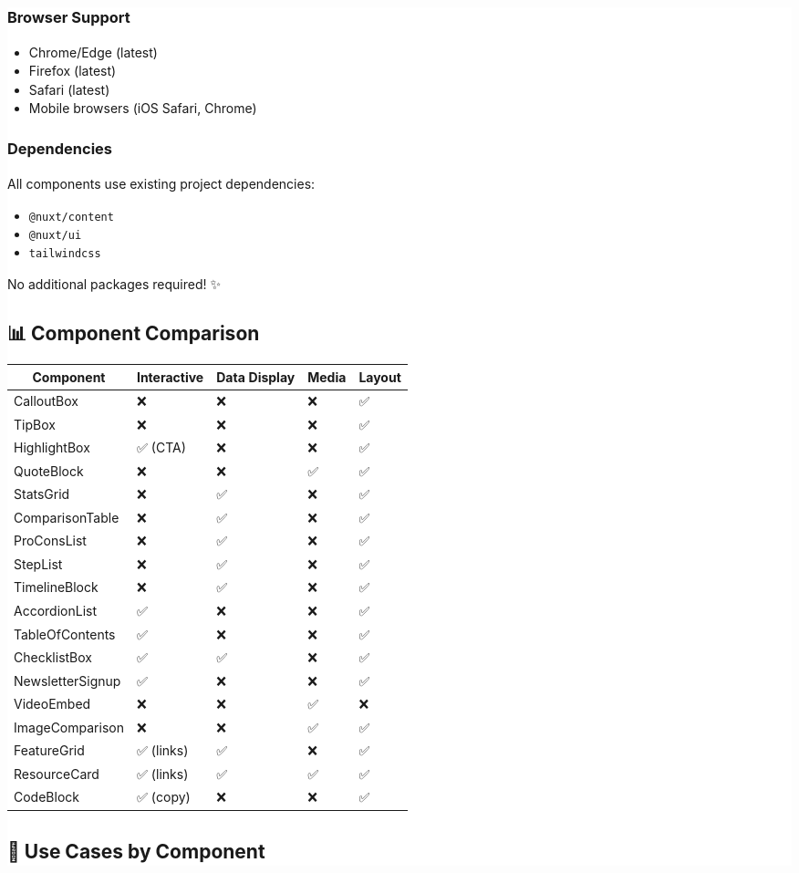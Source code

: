 ### Browser Support
- Chrome/Edge (latest)
- Firefox (latest)
- Safari (latest)
- Mobile browsers (iOS Safari, Chrome)

### Dependencies
All components use existing project dependencies:
- `@nuxt/content`
- `@nuxt/ui`
- `tailwindcss`

No additional packages required! ✨

## 📊 Component Comparison

| Component | Interactive | Data Display | Media | Layout |
|-----------|-------------|--------------|-------|--------|
| CalloutBox | ❌ | ❌ | ❌ | ✅ |
| TipBox | ❌ | ❌ | ❌ | ✅ |
| HighlightBox | ✅ (CTA) | ❌ | ❌ | ✅ |
| QuoteBlock | ❌ | ❌ | ✅ | ✅ |
| StatsGrid | ❌ | ✅ | ❌ | ✅ |
| ComparisonTable | ❌ | ✅ | ❌ | ✅ |
| ProConsList | ❌ | ✅ | ❌ | ✅ |
| StepList | ❌ | ✅ | ❌ | ✅ |
| TimelineBlock | ❌ | ✅ | ❌ | ✅ |
| AccordionList | ✅ | ❌ | ❌ | ✅ |
| TableOfContents | ✅ | ❌ | ❌ | ✅ |
| ChecklistBox | ✅ | ✅ | ❌ | ✅ |
| NewsletterSignup | ✅ | ❌ | ❌ | ✅ |
| VideoEmbed | ❌ | ❌ | ✅ | ❌ |
| ImageComparison | ❌ | ❌ | ✅ | ✅ |
| FeatureGrid | ✅ (links) | ✅ | ❌ | ✅ |
| ResourceCard | ✅ (links) | ✅ | ✅ | ✅ |
| CodeBlock | ✅ (copy) | ❌ | ❌ | ✅ |

## 🎯 Use Cases by Component
